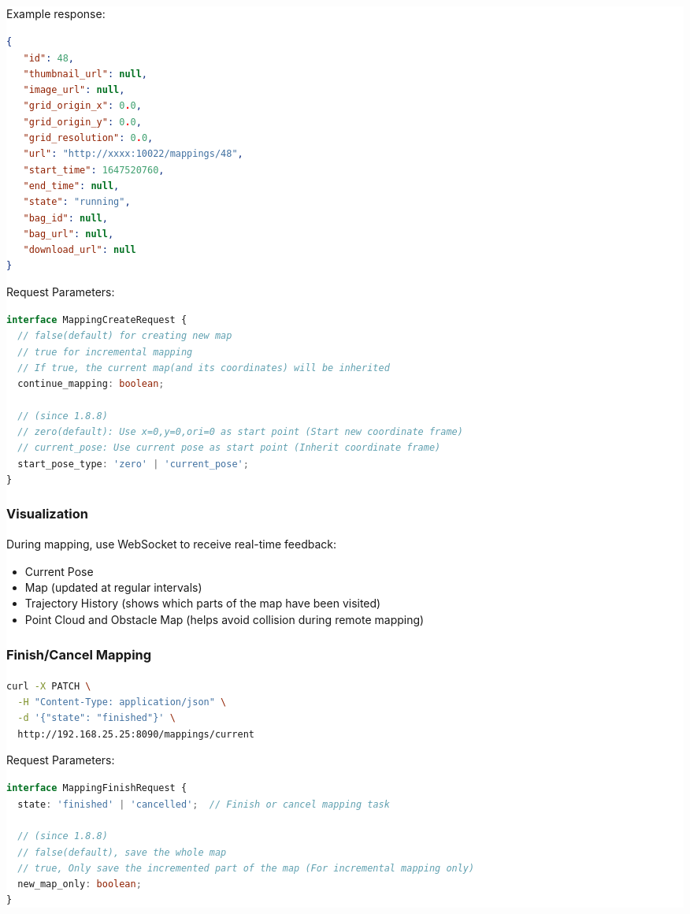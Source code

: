 Example response:
```json
{
   "id": 48,
   "thumbnail_url": null,
   "image_url": null,
   "grid_origin_x": 0.0,
   "grid_origin_y": 0.0,
   "grid_resolution": 0.0,
   "url": "http://xxxx:10022/mappings/48",
   "start_time": 1647520760,
   "end_time": null,
   "state": "running",
   "bag_id": null,
   "bag_url": null,
   "download_url": null
}
```

Request Parameters:
```typescript
interface MappingCreateRequest {
  // false(default) for creating new map
  // true for incremental mapping
  // If true, the current map(and its coordinates) will be inherited
  continue_mapping: boolean;

  // (since 1.8.8)
  // zero(default): Use x=0,y=0,ori=0 as start point (Start new coordinate frame)
  // current_pose: Use current pose as start point (Inherit coordinate frame)
  start_pose_type: 'zero' | 'current_pose';
}
```

### Visualization
During mapping, use WebSocket to receive real-time feedback:
- Current Pose
- Map (updated at regular intervals)
- Trajectory History (shows which parts of the map have been visited)
- Point Cloud and Obstacle Map (helps avoid collision during remote mapping)

### Finish/Cancel Mapping
```bash
curl -X PATCH \
  -H "Content-Type: application/json" \
  -d '{"state": "finished"}' \
  http://192.168.25.25:8090/mappings/current
```

Request Parameters:
```typescript
interface MappingFinishRequest {
  state: 'finished' | 'cancelled';  // Finish or cancel mapping task

  // (since 1.8.8)
  // false(default), save the whole map
  // true, Only save the incremented part of the map (For incremental mapping only)
  new_map_only: boolean;
}
```
